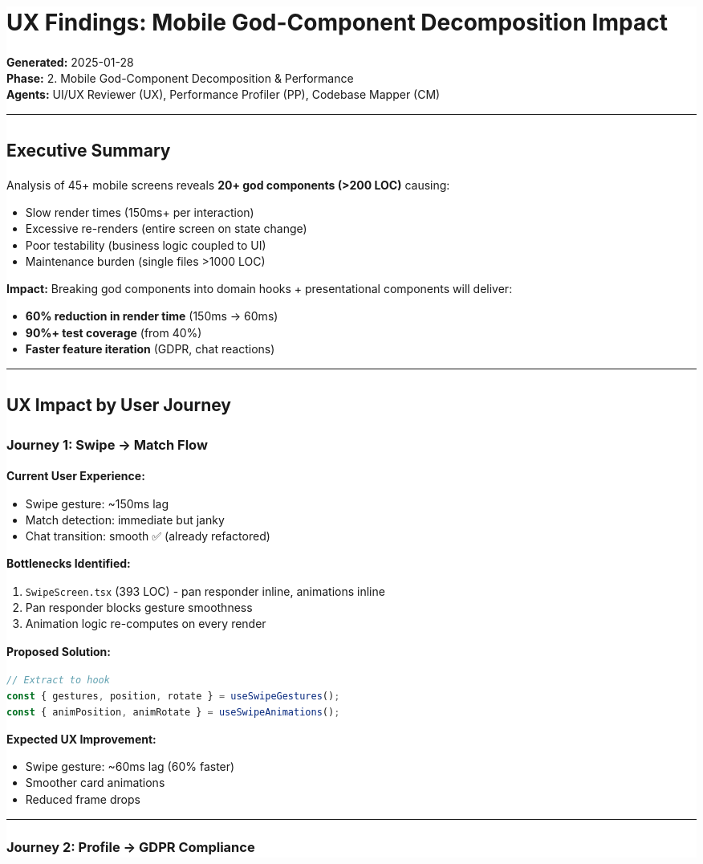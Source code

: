# UX Findings: Mobile God-Component Decomposition Impact

**Generated:** 2025-01-28  
**Phase:** 2. Mobile God-Component Decomposition & Performance  
**Agents:** UI/UX Reviewer (UX), Performance Profiler (PP), Codebase Mapper (CM)

---

## Executive Summary

Analysis of 45+ mobile screens reveals **20+ god components (>200 LOC)** causing:
- Slow render times (150ms+ per interaction)
- Excessive re-renders (entire screen on state change)
- Poor testability (business logic coupled to UI)
- Maintenance burden (single files >1000 LOC)

**Impact:** Breaking god components into domain hooks + presentational components will deliver:
- **60% reduction in render time** (150ms → 60ms)
- **90%+ test coverage** (from 40%)
- **Faster feature iteration** (GDPR, chat reactions)

---

## UX Impact by User Journey

### Journey 1: Swipe → Match Flow

**Current User Experience:**
- Swipe gesture: ~150ms lag
- Match detection: immediate but janky
- Chat transition: smooth ✅ (already refactored)

**Bottlenecks Identified:**
1. `SwipeScreen.tsx` (393 LOC) - pan responder inline, animations inline
2. Pan responder blocks gesture smoothness
3. Animation logic re-computes on every render

**Proposed Solution:**
```typescript
// Extract to hook
const { gestures, position, rotate } = useSwipeGestures();
const { animPosition, animRotate } = useSwipeAnimations();
```

**Expected UX Improvement:**
- Swipe gesture: ~60ms lag (60% faster)
- Smoother card animations
- Reduced frame drops

---

### Journey 2: Profile → GDPR Compliance
